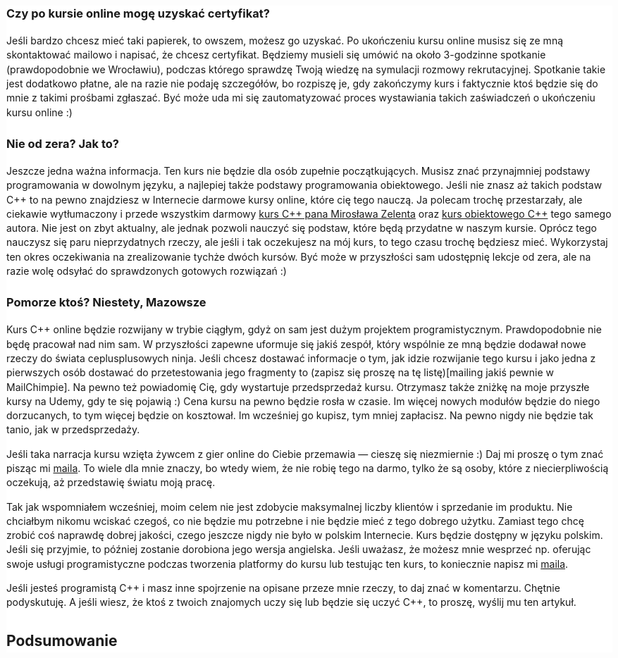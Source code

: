 ### Czy po kursie online mogę uzyskać certyfikat?

Jeśli bardzo chcesz mieć taki papierek, to owszem, możesz go uzyskać. Po ukończeniu kursu online musisz się ze mną skontaktować mailowo i napisać, że chcesz certyfikat. Będziemy musieli się umówić na około 3-godzinne spotkanie (prawdopodobnie we Wrocławiu), podczas którego sprawdzę Twoją wiedzę na symulacji rozmowy rekrutacyjnej. Spotkanie takie jest dodatkowo płatne, ale na razie nie podaję szczegółów, bo rozpiszę je, gdy zakończymy kurs i faktycznie ktoś będzie się do mnie z takimi prośbami zgłaszać. Być może uda mi się zautomatyzować proces wystawiania takich zaświadczeń o ukończeniu kursu online :)

### Nie od zera? Jak to?

Jeszcze jedna ważna informacja. Ten kurs nie będzie dla osób zupełnie początkujących. Musisz znać przynajmniej podstawy programowania w dowolnym języku, a najlepiej także podstawy programowania obiektowego. Jeśli nie znasz aż takich podstaw C++ to na pewno znajdziesz w Internecie darmowe kursy online, które cię tego nauczą. Ja polecam trochę przestarzały, ale ciekawie wytłumaczony i przede wszystkim darmowy [kurs C++ pana Mirosława Zelenta][kurs-pana-zelenta] oraz [kurs obiektowego C++][kurs-obiektowy-pana-zelenta] tego samego autora. Nie jest on zbyt aktualny, ale jednak pozwoli nauczyć się podstaw, które będą przydatne w naszym kursie. Oprócz tego nauczysz się paru nieprzydatnych rzeczy, ale jeśli i tak oczekujesz na mój kurs, to tego czasu trochę będziesz mieć. Wykorzystaj ten okres oczekiwania na zrealizowanie tychże dwóch kursów. Być może w przyszłości sam udostępnię lekcje od zera, ale na razie wolę odsyłać do sprawdzonych gotowych rozwiązań :)

### Pomorze ktoś? Niestety, Mazowsze

Kurs C++ online będzie rozwijany w trybie ciągłym, gdyż on sam jest dużym projektem programistycznym. Prawdopodobnie nie będę pracował nad nim sam. W przyszłości zapewne uformuje się jakiś zespół, który wspólnie ze mną będzie dodawał nowe rzeczy do świata ceplusplusowych ninja. Jeśli chcesz dostawać informacje o tym, jak idzie rozwijanie tego kursu i jako jedna z pierwszych osób dostawać do przetestowania jego fragmenty to (zapisz się proszę na tę listę)[mailing jakiś pewnie w MailChimpie]. Na pewno też powiadomię Cię, gdy wystartuje przedsprzedaż kursu. Otrzymasz także zniżkę na moje przyszłe kursy na Udemy, gdy te się pojawią :) Cena kursu na pewno będzie rosła w czasie. Im więcej nowych modułów będzie do niego dorzucanych, to tym więcej będzie on kosztował. Im wcześniej go kupisz, tym mniej zapłacisz. Na pewno nigdy nie będzie tak tanio, jak w przedsprzedaży.

Jeśli taka narracja kursu wzięta żywcem z gier online do Ciebie przemawia — cieszę się niezmiernie :) Daj mi proszę o tym znać pisząc mi [maila][mail-ziobron]. To wiele dla mnie znaczy, bo wtedy wiem, że nie robię tego na darmo, tylko że są osoby, które z niecierpliwością oczekują, aż przedstawię światu moją pracę.

Tak jak wspomniałem wcześniej, moim celem nie jest zdobycie maksymalnej liczby klientów i sprzedanie im produktu. Nie chciałbym nikomu wciskać czegoś, co nie będzie mu potrzebne i nie będzie mieć z tego dobrego użytku. Zamiast tego chcę zrobić coś naprawdę dobrej jakości, czego jeszcze nigdy nie było w polskim Internecie. Kurs będzie dostępny w języku polskim. Jeśli się przyjmie, to później zostanie dorobiona jego wersja angielska. Jeśli uważasz, że możesz mnie wesprzeć np. oferując swoje usługi programistyczne podczas tworzenia platformy do kursu lub testując ten kurs, to koniecznie napisz mi [maila][mail-ziobron].

Jeśli jesteś programistą C++ i masz inne spojrzenie na opisane przeze mnie rzeczy, to daj znać w komentarzu. Chętnie podyskutuję. A jeśli wiesz, że ktoś z twoich znajomych uczy się lub będzie się uczyć C++, to proszę, wyślij mu ten artykuł.

## Podsumowanie


 [scarea-pl]: http://scarea.pl
 [rekrutacja-w-it]: https://www.youtube.com/watch?v=oyuH4Nm_md0
 [programista-15k]: https://www.wykop.pl/tag/programista15k/
 [mirek-nie-ma-pracy]: https://www.wykop.pl/wpis/46132657/anonimowemirkowyznania-skonczylem-bootcamp-i-zosta/
 [ile-zarabiaja-programisci]: https://www.wykop.pl/wpis/46130795/dlaczego-programisci-az-tyle-zarabiaja-ostatnio-si/
 [serwis-jaxenter]: https://jaxenter.com/most-difficult-programming-languages-152590.html
 [porownanie-jezykow]: https://github.com/Dobiasd/articles/blob/master/programming_language_learning_curves.md
 [krzywa-uczenia-cpp]: https://www.slideshare.net/szborows/boostpython-domesticating-the-snake
 [newsletter]: https://coders.school/#newsletter
 [kurs-pana-zelenta]: https://miroslawzelent.pl/kurs-c++/
 [kurs-obiektowy-pana-zelenta]: https://miroslawzelent.pl/kurs-obiektowy-c++/
 [mail-ziobron]: mailto:lukasz@coders.school
